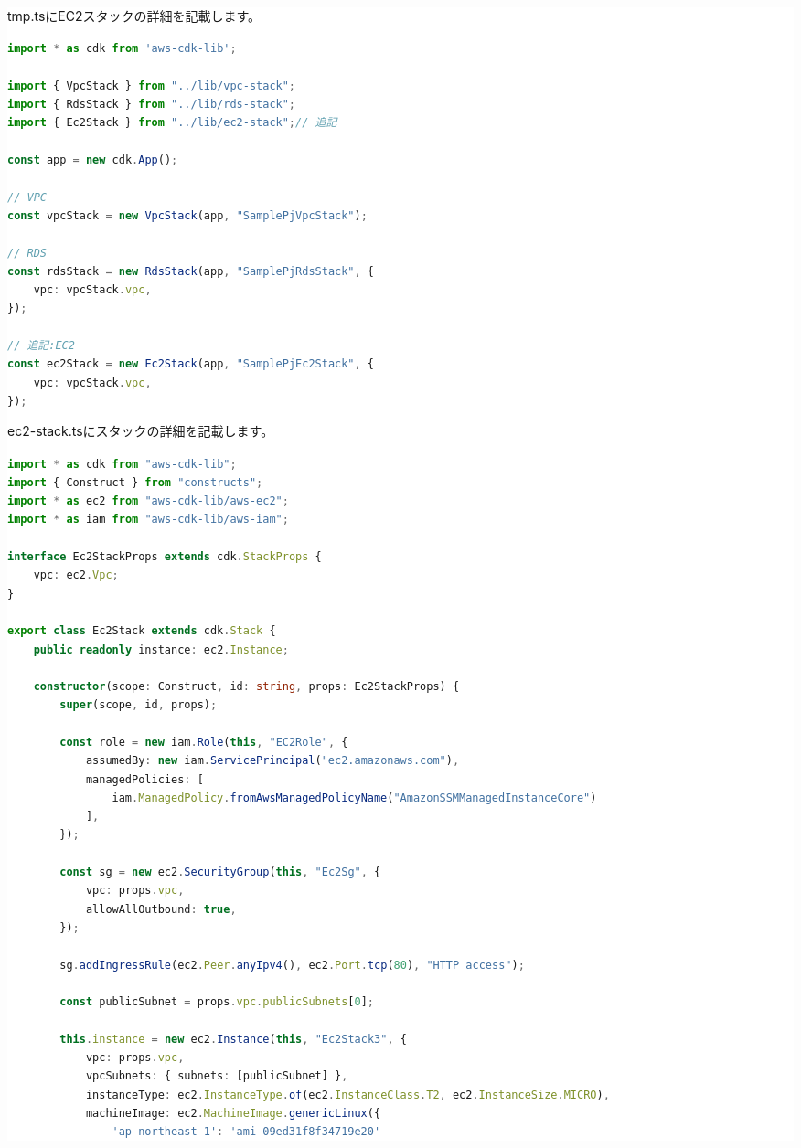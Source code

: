 tmp.tsにEC2スタックの詳細を記載します。

```ts:bin/tmp.ts
import * as cdk from 'aws-cdk-lib';

import { VpcStack } from "../lib/vpc-stack";
import { RdsStack } from "../lib/rds-stack";
import { Ec2Stack } from "../lib/ec2-stack";// 追記

const app = new cdk.App();

// VPC
const vpcStack = new VpcStack(app, "SamplePjVpcStack");

// RDS
const rdsStack = new RdsStack(app, "SamplePjRdsStack", {
    vpc: vpcStack.vpc,
});

// 追記:EC2
const ec2Stack = new Ec2Stack(app, "SamplePjEc2Stack", {
    vpc: vpcStack.vpc,
});
```

ec2-stack.tsにスタックの詳細を記載します。

```ts:lib/ec2-stack.ts
import * as cdk from "aws-cdk-lib";
import { Construct } from "constructs";
import * as ec2 from "aws-cdk-lib/aws-ec2";
import * as iam from "aws-cdk-lib/aws-iam";

interface Ec2StackProps extends cdk.StackProps {
    vpc: ec2.Vpc;
}

export class Ec2Stack extends cdk.Stack {
    public readonly instance: ec2.Instance;

    constructor(scope: Construct, id: string, props: Ec2StackProps) {
        super(scope, id, props);

        const role = new iam.Role(this, "EC2Role", {
            assumedBy: new iam.ServicePrincipal("ec2.amazonaws.com"),
            managedPolicies: [
                iam.ManagedPolicy.fromAwsManagedPolicyName("AmazonSSMManagedInstanceCore")
            ],
        });

        const sg = new ec2.SecurityGroup(this, "Ec2Sg", {
            vpc: props.vpc,
            allowAllOutbound: true,
        });

        sg.addIngressRule(ec2.Peer.anyIpv4(), ec2.Port.tcp(80), "HTTP access");

        const publicSubnet = props.vpc.publicSubnets[0];

        this.instance = new ec2.Instance(this, "Ec2Stack3", {
            vpc: props.vpc,
            vpcSubnets: { subnets: [publicSubnet] }, 
            instanceType: ec2.InstanceType.of(ec2.InstanceClass.T2, ec2.InstanceSize.MICRO),
            machineImage: ec2.MachineImage.genericLinux({
                'ap-northeast-1': 'ami-09ed31f8f34719e20'
```